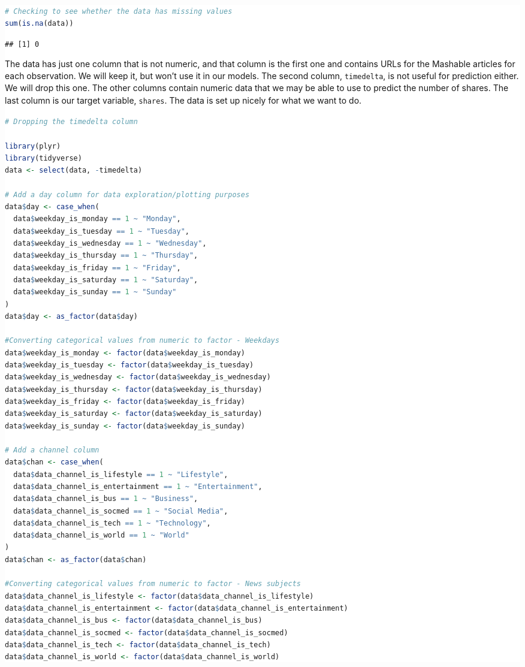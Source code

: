 ``` r
# Checking to see whether the data has missing values
sum(is.na(data))
```

    ## [1] 0

The data has just one column that is not numeric, and that column is the
first one and contains URLs for the Mashable articles for each
observation. We will keep it, but won’t use it in our models. The second
column, `timedelta`, is not useful for prediction either. We will drop
this one. The other columns contain numeric data that we may be able to
use to predict the number of shares. The last column is our target
variable, `shares`. The data is set up nicely for what we want to do.

``` r
# Dropping the timedelta column

library(plyr)
library(tidyverse)
data <- select(data, -timedelta)

# Add a day column for data exploration/plotting purposes
data$day <- case_when(
  data$weekday_is_monday == 1 ~ "Monday",
  data$weekday_is_tuesday == 1 ~ "Tuesday",
  data$weekday_is_wednesday == 1 ~ "Wednesday",
  data$weekday_is_thursday == 1 ~ "Thursday",
  data$weekday_is_friday == 1 ~ "Friday",
  data$weekday_is_saturday == 1 ~ "Saturday",
  data$weekday_is_sunday == 1 ~ "Sunday"
)
data$day <- as_factor(data$day)

#Converting categorical values from numeric to factor - Weekdays
data$weekday_is_monday <- factor(data$weekday_is_monday)
data$weekday_is_tuesday <- factor(data$weekday_is_tuesday)
data$weekday_is_wednesday <- factor(data$weekday_is_wednesday)
data$weekday_is_thursday <- factor(data$weekday_is_thursday)
data$weekday_is_friday <- factor(data$weekday_is_friday)
data$weekday_is_saturday <- factor(data$weekday_is_saturday)
data$weekday_is_sunday <- factor(data$weekday_is_sunday)

# Add a channel column 
data$chan <- case_when(
  data$data_channel_is_lifestyle == 1 ~ "Lifestyle",
  data$data_channel_is_entertainment == 1 ~ "Entertainment",
  data$data_channel_is_bus == 1 ~ "Business",
  data$data_channel_is_socmed == 1 ~ "Social Media",
  data$data_channel_is_tech == 1 ~ "Technology",
  data$data_channel_is_world == 1 ~ "World"
)
data$chan <- as_factor(data$chan)

#Converting categorical values from numeric to factor - News subjects
data$data_channel_is_lifestyle <- factor(data$data_channel_is_lifestyle) 
data$data_channel_is_entertainment <- factor(data$data_channel_is_entertainment)
data$data_channel_is_bus <- factor(data$data_channel_is_bus)
data$data_channel_is_socmed <- factor(data$data_channel_is_socmed)
data$data_channel_is_tech <- factor(data$data_channel_is_tech)
data$data_channel_is_world <- factor(data$data_channel_is_world)
```
